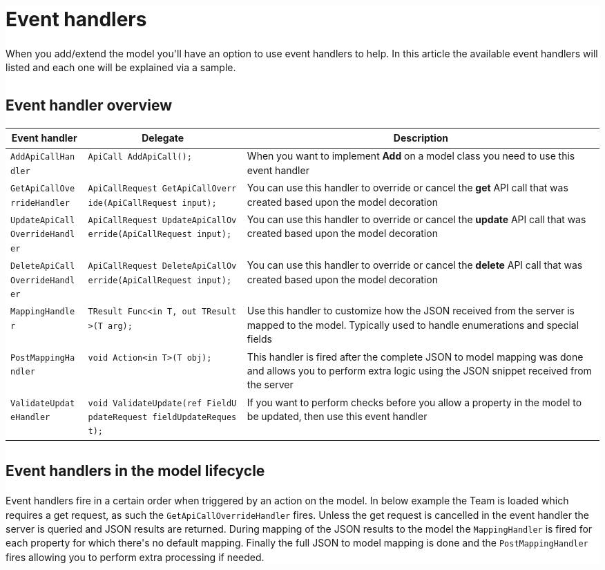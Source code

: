# Event handlers

When you add/extend the model you'll have an option to use event handlers to help. In this article the available event handlers will listed and each one will be explained via a sample.

## Event handler overview

Event handler | Delegate | Description
--------------|----------|------------
`AddApiCallHandler` | `ApiCall AddApiCall();` | When you want to implement **Add** on a model class you need to use this event handler
`GetApiCallOverrideHandler` | `ApiCallRequest GetApiCallOverride(ApiCallRequest input);` | You can use this handler to override or cancel the **get** API call that was created based upon the model decoration
`UpdateApiCallOverrideHandler` | `ApiCallRequest UpdateApiCallOverride(ApiCallRequest input);` | You can use this handler to override or cancel the **update** API call that was created based upon the model decoration
`DeleteApiCallOverrideHandler` | `ApiCallRequest DeleteApiCallOverride(ApiCallRequest input);` | You can use this handler to override or cancel the **delete** API call that was created based upon the model decoration
`MappingHandler` | `TResult Func<in T, out TResult>(T arg);` | Use this handler to customize how the JSON received from the server is mapped to the model. Typically used to handle enumerations and special fields
`PostMappingHandler` | `void Action<in T>(T obj);` | This handler is fired after the complete JSON to model mapping was done and allows you to perform extra logic using the JSON snippet received from the server
`ValidateUpdateHandler` | `void ValidateUpdate(ref FieldUpdateRequest fieldUpdateRequest);` | If you want to perform checks before you allow a property in the model to be updated, then use this event handler

## Event handlers in the model lifecycle

Event handlers fire in a certain order when triggered by an action on the model. In below example the Team is loaded which requires a get request, as such the `GetApiCallOverrideHandler` fires. Unless the get request is cancelled in the event handler the server is queried and JSON results are returned. During mapping of the JSON results to the model the `MappingHandler` is fired for each property for which there's no default mapping. Finally the full JSON to model mapping is done and the `PostMappingHandler` fires allowing you to perform extra processing if needed.
